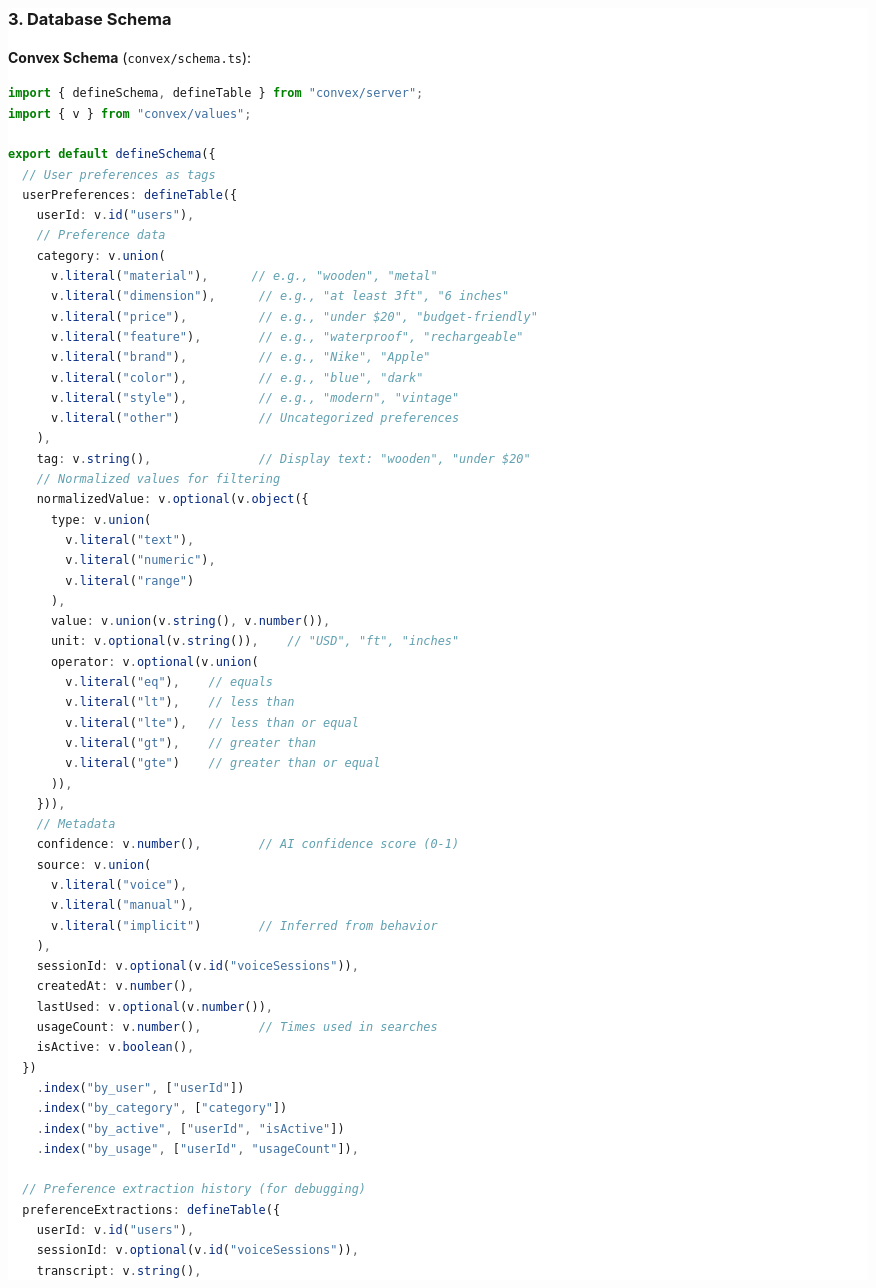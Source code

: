 ### 3. Database Schema

**Convex Schema** (`convex/schema.ts`):

```typescript
import { defineSchema, defineTable } from "convex/server";
import { v } from "convex/values";

export default defineSchema({
  // User preferences as tags
  userPreferences: defineTable({
    userId: v.id("users"),
    // Preference data
    category: v.union(
      v.literal("material"),      // e.g., "wooden", "metal"
      v.literal("dimension"),      // e.g., "at least 3ft", "6 inches"
      v.literal("price"),          // e.g., "under $20", "budget-friendly"
      v.literal("feature"),        // e.g., "waterproof", "rechargeable"
      v.literal("brand"),          // e.g., "Nike", "Apple"
      v.literal("color"),          // e.g., "blue", "dark"
      v.literal("style"),          // e.g., "modern", "vintage"
      v.literal("other")           // Uncategorized preferences
    ),
    tag: v.string(),               // Display text: "wooden", "under $20"
    // Normalized values for filtering
    normalizedValue: v.optional(v.object({
      type: v.union(
        v.literal("text"),
        v.literal("numeric"),
        v.literal("range")
      ),
      value: v.union(v.string(), v.number()),
      unit: v.optional(v.string()),    // "USD", "ft", "inches"
      operator: v.optional(v.union(
        v.literal("eq"),    // equals
        v.literal("lt"),    // less than
        v.literal("lte"),   // less than or equal
        v.literal("gt"),    // greater than
        v.literal("gte")    // greater than or equal
      )),
    })),
    // Metadata
    confidence: v.number(),        // AI confidence score (0-1)
    source: v.union(
      v.literal("voice"),
      v.literal("manual"),
      v.literal("implicit")        // Inferred from behavior
    ),
    sessionId: v.optional(v.id("voiceSessions")),
    createdAt: v.number(),
    lastUsed: v.optional(v.number()),
    usageCount: v.number(),        // Times used in searches
    isActive: v.boolean(),
  })
    .index("by_user", ["userId"])
    .index("by_category", ["category"])
    .index("by_active", ["userId", "isActive"])
    .index("by_usage", ["userId", "usageCount"]),

  // Preference extraction history (for debugging)
  preferenceExtractions: defineTable({
    userId: v.id("users"),
    sessionId: v.optional(v.id("voiceSessions")),
    transcript: v.string(),
```